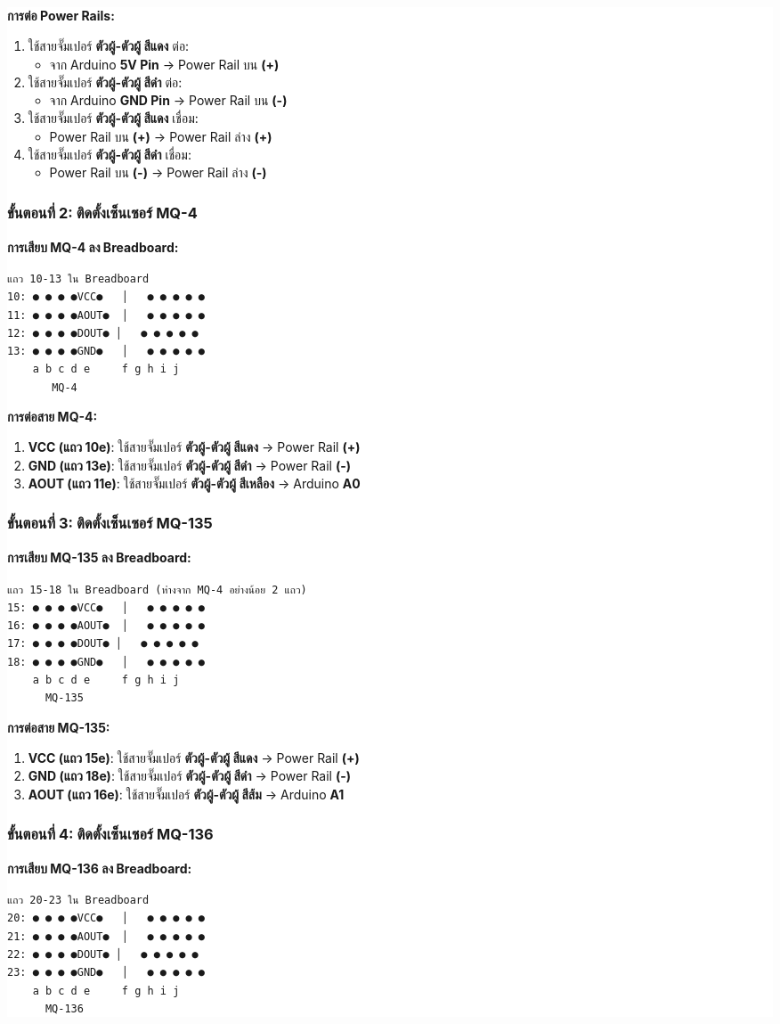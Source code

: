 **การต่อ Power Rails:**
1. ใช้สายจั๊มเปอร์ **ตัวผู้-ตัวผู้ สีแดง** ต่อ:
   - จาก Arduino **5V Pin** → Power Rail บน **(+)**
2. ใช้สายจั๊มเปอร์ **ตัวผู้-ตัวผู้ สีดำ** ต่อ:
   - จาก Arduino **GND Pin** → Power Rail บน **(-)**
3. ใช้สายจั๊มเปอร์ **ตัวผู้-ตัวผู้ สีแดง** เชื่อม:
   - Power Rail บน **(+)** → Power Rail ล่าง **(+)**
4. ใช้สายจั๊มเปอร์ **ตัวผู้-ตัวผู้ สีดำ** เชื่อม:
   - Power Rail บน **(-)** → Power Rail ล่าง **(-)**

### ขั้นตอนที่ 2: ติดตั้งเซ็นเซอร์ MQ-4

**การเสียบ MQ-4 ลง Breadboard:**
```
แถว 10-13 ใน Breadboard
10: ● ● ● ●VCC●   │   ● ● ● ● ●
11: ● ● ● ●AOUT●  │   ● ● ● ● ●
12: ● ● ● ●DOUT● │   ● ● ● ● ●  
13: ● ● ● ●GND●   │   ● ● ● ● ●
    a b c d e     f g h i j
       MQ-4
```

**การต่อสาย MQ-4:**
1. **VCC (แถว 10e)**: ใช้สายจั๊มเปอร์ **ตัวผู้-ตัวผู้ สีแดง** → Power Rail **(+)**
2. **GND (แถว 13e)**: ใช้สายจั๊มเปอร์ **ตัวผู้-ตัวผู้ สีดำ** → Power Rail **(-)**
3. **AOUT (แถว 11e)**: ใช้สายจั๊มเปอร์ **ตัวผู้-ตัวผู้ สีเหลือง** → Arduino **A0**

### ขั้นตอนที่ 3: ติดตั้งเซ็นเซอร์ MQ-135

**การเสียบ MQ-135 ลง Breadboard:**
```
แถว 15-18 ใน Breadboard (ห่างจาก MQ-4 อย่างน้อย 2 แถว)
15: ● ● ● ●VCC●   │   ● ● ● ● ●
16: ● ● ● ●AOUT●  │   ● ● ● ● ●
17: ● ● ● ●DOUT● │   ● ● ● ● ●  
18: ● ● ● ●GND●   │   ● ● ● ● ●
    a b c d e     f g h i j
      MQ-135
```

**การต่อสาย MQ-135:**
1. **VCC (แถว 15e)**: ใช้สายจั๊มเปอร์ **ตัวผู้-ตัวผู้ สีแดง** → Power Rail **(+)**
2. **GND (แถว 18e)**: ใช้สายจั๊มเปอร์ **ตัวผู้-ตัวผู้ สีดำ** → Power Rail **(-)**
3. **AOUT (แถว 16e)**: ใช้สายจั๊มเปอร์ **ตัวผู้-ตัวผู้ สีส้ม** → Arduino **A1**

### ขั้นตอนที่ 4: ติดตั้งเซ็นเซอร์ MQ-136

**การเสียบ MQ-136 ลง Breadboard:**
```
แถว 20-23 ใน Breadboard
20: ● ● ● ●VCC●   │   ● ● ● ● ●
21: ● ● ● ●AOUT●  │   ● ● ● ● ●
22: ● ● ● ●DOUT● │   ● ● ● ● ●  
23: ● ● ● ●GND●   │   ● ● ● ● ●
    a b c d e     f g h i j
      MQ-136
```
